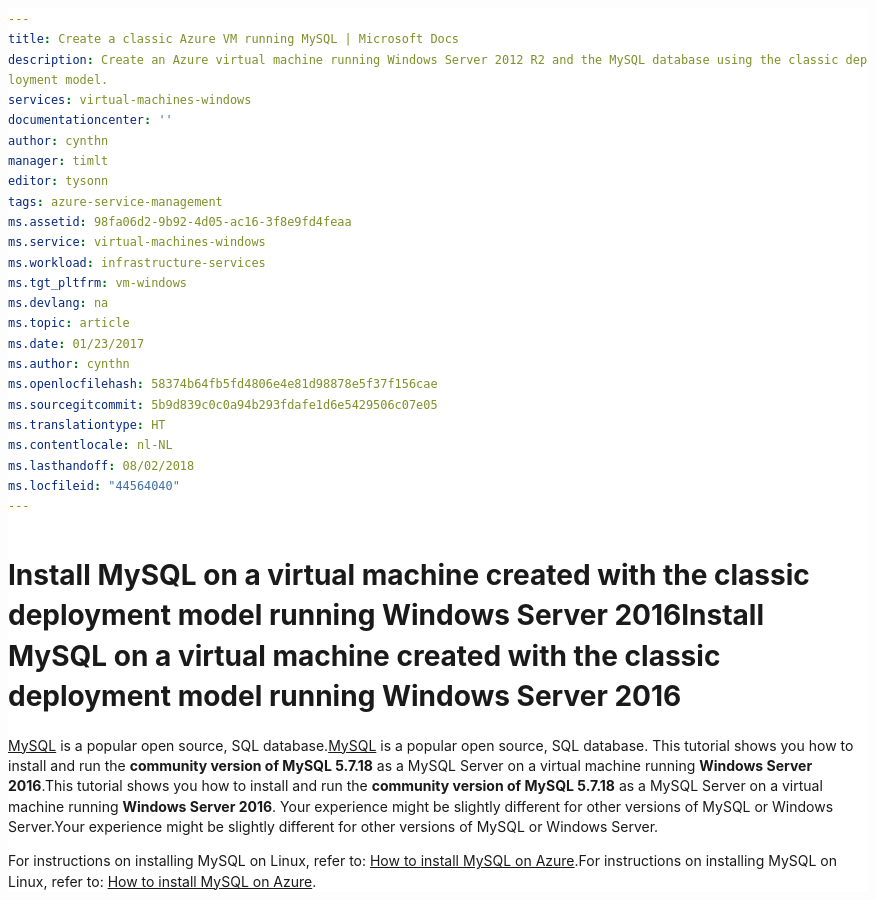 ```yaml
---
title: Create a classic Azure VM running MySQL | Microsoft Docs
description: Create an Azure virtual machine running Windows Server 2012 R2 and the MySQL database using the classic deployment model.
services: virtual-machines-windows
documentationcenter: ''
author: cynthn
manager: timlt
editor: tysonn
tags: azure-service-management
ms.assetid: 98fa06d2-9b92-4d05-ac16-3f8e9fd4feaa
ms.service: virtual-machines-windows
ms.workload: infrastructure-services
ms.tgt_pltfrm: vm-windows
ms.devlang: na
ms.topic: article
ms.date: 01/23/2017
ms.author: cynthn
ms.openlocfilehash: 58374b64fb5fd4806e4e81d98878e5f37f156cae
ms.sourcegitcommit: 5b9d839c0c0a94b293fdafe1d6e5429506c07e05
ms.translationtype: HT
ms.contentlocale: nl-NL
ms.lasthandoff: 08/02/2018
ms.locfileid: "44564040"
---
```

# <a name="install-mysql-on-a-virtual-machine-created-with-the-classic-deployment-model-running-windows-server-2016"></a><span data-ttu-id="020c8-103">Install MySQL on a virtual machine created with the classic deployment model running Windows Server 2016</span><span class="sxs-lookup"><span data-stu-id="020c8-103">Install MySQL on a virtual machine created with the classic deployment model running Windows Server 2016</span></span>
<span data-ttu-id="020c8-104">[MySQL](https://www.mysql.com) is a popular open source, SQL database.</span><span class="sxs-lookup"><span data-stu-id="020c8-104">[MySQL](https://www.mysql.com) is a popular open source, SQL database.</span></span> <span data-ttu-id="020c8-105">This tutorial shows you how to install and run the **community version of MySQL 5.7.18** as a MySQL Server on a virtual machine running **Windows Server 2016**.</span><span class="sxs-lookup"><span data-stu-id="020c8-105">This tutorial shows you how to install and run the **community version of MySQL 5.7.18** as a MySQL Server on a virtual machine running **Windows Server 2016**.</span></span> <span data-ttu-id="020c8-106">Your experience might be slightly different for other versions of MySQL or Windows Server.</span><span class="sxs-lookup"><span data-stu-id="020c8-106">Your experience might be slightly different for other versions of MySQL or Windows Server.</span></span>

<span data-ttu-id="020c8-107">For instructions on installing MySQL on Linux, refer to: [How to install MySQL on Azure](../../linux/mysql-install.md).</span><span class="sxs-lookup"><span data-stu-id="020c8-107">For instructions on installing MySQL on Linux, refer to: [How to install MySQL on Azure](../../linux/mysql-install.md).</span></span>
